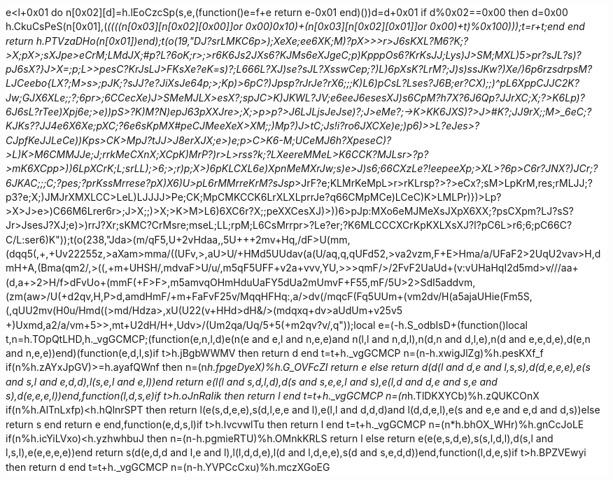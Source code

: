 e<l+0x01 do n[0x02][d]=h.lEoCzcSp(s,e,(function()e=f+e return e-0x01 end)())d=d+0x01 if d%0x02==0x00 then d=0x00 h.CkuCsPeS(n[0x01],(_((((n[0x03][n[0x02][0x00]]or 0x00)*0x10)+(n[0x03][n[0x02][0x01]]or 0x00)+t)%0x100)));t=r+t;end end return h.PTVzaDHo(n[0x01])end);t(o(19,"DJ?srLMKC6p>);XeXe;ee6XK;M)?pX>>>r>J6sKXL?M6?K;?>X;pX>;sXJpe>eCrM;LMdJX;#p?L?6oK;r>;>r6K6Js2JXs6?KJMs6eXJgeC;p)KpppOs6?KrKsJJ;Lys)J>SM;MXL)5>pr?sJL?s)?pJ6sX?}J>X=;p;L>>pesC?KrJsLJ>FKsXe?eK=s)?;L666L?XJ)se?sJL?XsswCep;?)L)6pXsK?LrM?;J)s)ssJKw?)Xe/)6p6rzsdrpsM?LJCeebo{LX?;M>s>;pJK;?sJJ?e?JiXsJe64p;>;Kp)>6pC?)Jpsp?rJrJe?rX6;;;K)L6)pCsL?Lses?J6B;er?CX);;)^pL6XppCJJC2K?Jw;GJX6XLe;;?;6pr>;6CCecXe)J>SMeMJLX>esX?;spJC>K)JKWL?JV;e6eeJ6esesXJ)s6CpM?h7X?6J6Qp?JJrXC;X;?>K6Lp)?6J6sL?rTee)Xpj6e;>e))pS>?K)M?N)epJ63pXXJre>;X;>p>p?>J6LJLjsJeJse)?;J>eMe?;->K>KK6JXS)?>J>#K?;JJ9rX;;M>_6eC;?KJKs??JJ4e6X6Xe;pXC;?6e6sKpMX#peCJMeeXeX>XM;;)Mp?)J>tC;Js!i?ro6JX*CXe)e;)p6)>>L?eJes>?CJpfKeJJLeCe))Kps>CK>MpJ?tJJ>J8erXJX;e>)e;p>C>K6-M;UCeMJ6h?XpeseC)?>L)K>M6CMMJJe;J;rrkMeCXnX;XCpK)MrP?)r>L>rss?k;?LXeereMMeL>K6CCK?MJLsr>?p?>mK6XCpp>))6LpXCrK;L;srLL);>6;>;r)p;X>)6pKLCXL6e)XpnMeMXrJw;s)e>J)s6;66CXzLe?!eepeeXp;>XL>?6p>C6r?JNX?)JCr;?6JKAC;;;C;?pes;?prKssMrrese?pX)X6)U>pL6rMMrreKrM?sJsp_>JrF?e;KLMrKeMpL>r>rKLrsp?>?>eCx?;sM>LpKrM,res;rMLJJ;?p3?e;X;)JMJrXMXLCC>LeL)LJJJJ>Pe;CK;MpCMKCCK6LrXLXLprrJe?q66CMpMCe)LCeC)K>LMLPr)})>Lp?>X>J>e>)C66M6Lrer6r>;J>X;;)>X;>K>M>L6)6XC6r?X;;peXXCesXJ)>))6>pJp:MXo6eMJMeXsJXpX6XX;?psCXpm?LJ?sS?Jr>JsesJ?XJ;e)>)rrJ?Xr;sKMC?CrMsre;mseL;LL;rpM;L6CsMrrpr>?Le?er;?K6MLCCCXCrKpKXLXsXJ?l?pC6L>r6;6;pC66C?C/L:ser6)K"));t(o(238,"Jda>(m/qF5,U+2vHdaa,,5U+++2mv+Hq,/dF>U(mm,(dqq5(,+,+Uv22255z,>aXam>mma/((UFv,>,aU>U/+HMd5UUdav(a(U/aq,q,qUFd52,>va2vzm,F+E>Hma/a/UFaF2>2UqU2vav>H,dmH+A,(Bma(qm2/,>((,+m+UHSH/,mdvaF>U/u/,m5qF5UFF+v2a+vvv,YU,>>>qmF/>/2FvF2UaUd+(v:vUHaHqI2d5md>v///aa+(d,a+>2>H/f>dFvUo+(mmF(+F>F>,m5amvqOHmHduUaFY5dUa2mUmvF+F55,mF/5U>2>SdI5addvm,(zm(aw>/U(+d2qv,H,P>d,amdHmF/+m+FaFvF25v/MqqHFHq:,a/>dv(/mqcF(Fq5UUm+(vm2dv/H(a5ajaUHie(Fm5S,(,qUU2mv(H0u/Hmd((>md/Hdza>,xU(U22(v+HHd>dH&/>(mdqxq+dv>aUdUm+v25v5 +)Uxmd,a2/a/vm+5>>,mt+U2dH/H+,Udv>/(Um2qa/Uq/5+5(+m2qv?v/,q"));local e=(-h.S_odbIsD+(function()local t,n=h.TOpQtLHD,h._vgGCMCP;(function(e,n,l,d)e(n(e and e,l and n,e,e)and n(l,l and n,d,l),n(d,n and d,l,e),n(d and e,e,d,e),d(e,n and n,e,e))end)(function(e,d,l,s)if t>h.jBgbWWMV then return d end t=t+h._vgGCMCP n=(n-h.xwigJlZg)%h.pesKXf_f if(n%h.zAYxJpGV)>=h.ayafQWnf then n=(n*h.fpgeDyeX)%h.G_OVFcZI return e else return d(d(l and d,e and l,s,s),d(d,e,e,e),e(s and s,l and e,d,d),l(s,e,l and e,l))end return e(l(l and s,d,l,d),d(s and s,e,e,l and s),e(l,d and d,e and s,e and s),d(e,e,e,l))end,function(l,d,s,e)if t>h.oJnRaIik then return l end t=t+h._vgGCMCP n=(n*h.TlDKXYCb)%h.zQUKCOnX if(n%h.AlTnLxfp)<h.hQlnrSPT then return l(e(s,d,e,e),s(d,l,e,e and l),e(l,l and d,d,d)and l(d,d,e,l),e(s and e,e and e,d and d,s))else return s end return e end,function(e,d,s,l)if t>h.IvcvwlTu then return l end t=t+h._vgGCMCP n=(n*h.bhOX_WHr)%h.gnCcJoLE if(n%h.icYiLVxo)<h.yzhwhbuJ then n=(n-h.pgmieRTU)%h.OMnkKRLS return l else return e(e(e,s,d,e),s(s,l,d,l),d(s,l and l,s,l),e(e,e,e,e))end return s(d(e,d,d and l,e and l),l(l,d,d,e),l(d and l,d,e,e),s(d and s,e,d,d))end,function(l,d,e,s)if t>h.BPZVEwyi then return d end t=t+h._vgGCMCP n=(n-h.YVPCcCxu)%h.mczXGoEG